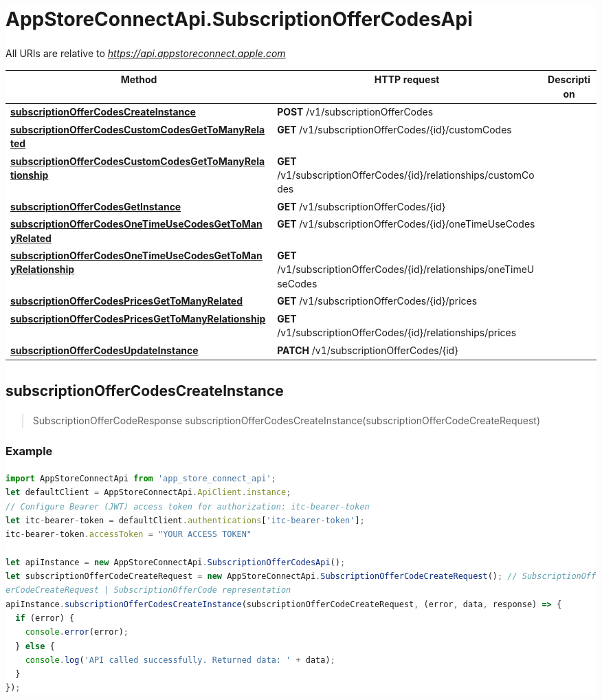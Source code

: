 # AppStoreConnectApi.SubscriptionOfferCodesApi

All URIs are relative to *https://api.appstoreconnect.apple.com*

Method | HTTP request | Description
------------- | ------------- | -------------
[**subscriptionOfferCodesCreateInstance**](SubscriptionOfferCodesApi.md#subscriptionOfferCodesCreateInstance) | **POST** /v1/subscriptionOfferCodes | 
[**subscriptionOfferCodesCustomCodesGetToManyRelated**](SubscriptionOfferCodesApi.md#subscriptionOfferCodesCustomCodesGetToManyRelated) | **GET** /v1/subscriptionOfferCodes/{id}/customCodes | 
[**subscriptionOfferCodesCustomCodesGetToManyRelationship**](SubscriptionOfferCodesApi.md#subscriptionOfferCodesCustomCodesGetToManyRelationship) | **GET** /v1/subscriptionOfferCodes/{id}/relationships/customCodes | 
[**subscriptionOfferCodesGetInstance**](SubscriptionOfferCodesApi.md#subscriptionOfferCodesGetInstance) | **GET** /v1/subscriptionOfferCodes/{id} | 
[**subscriptionOfferCodesOneTimeUseCodesGetToManyRelated**](SubscriptionOfferCodesApi.md#subscriptionOfferCodesOneTimeUseCodesGetToManyRelated) | **GET** /v1/subscriptionOfferCodes/{id}/oneTimeUseCodes | 
[**subscriptionOfferCodesOneTimeUseCodesGetToManyRelationship**](SubscriptionOfferCodesApi.md#subscriptionOfferCodesOneTimeUseCodesGetToManyRelationship) | **GET** /v1/subscriptionOfferCodes/{id}/relationships/oneTimeUseCodes | 
[**subscriptionOfferCodesPricesGetToManyRelated**](SubscriptionOfferCodesApi.md#subscriptionOfferCodesPricesGetToManyRelated) | **GET** /v1/subscriptionOfferCodes/{id}/prices | 
[**subscriptionOfferCodesPricesGetToManyRelationship**](SubscriptionOfferCodesApi.md#subscriptionOfferCodesPricesGetToManyRelationship) | **GET** /v1/subscriptionOfferCodes/{id}/relationships/prices | 
[**subscriptionOfferCodesUpdateInstance**](SubscriptionOfferCodesApi.md#subscriptionOfferCodesUpdateInstance) | **PATCH** /v1/subscriptionOfferCodes/{id} | 



## subscriptionOfferCodesCreateInstance

> SubscriptionOfferCodeResponse subscriptionOfferCodesCreateInstance(subscriptionOfferCodeCreateRequest)



### Example

```javascript
import AppStoreConnectApi from 'app_store_connect_api';
let defaultClient = AppStoreConnectApi.ApiClient.instance;
// Configure Bearer (JWT) access token for authorization: itc-bearer-token
let itc-bearer-token = defaultClient.authentications['itc-bearer-token'];
itc-bearer-token.accessToken = "YOUR ACCESS TOKEN"

let apiInstance = new AppStoreConnectApi.SubscriptionOfferCodesApi();
let subscriptionOfferCodeCreateRequest = new AppStoreConnectApi.SubscriptionOfferCodeCreateRequest(); // SubscriptionOfferCodeCreateRequest | SubscriptionOfferCode representation
apiInstance.subscriptionOfferCodesCreateInstance(subscriptionOfferCodeCreateRequest, (error, data, response) => {
  if (error) {
    console.error(error);
  } else {
    console.log('API called successfully. Returned data: ' + data);
  }
});
```
